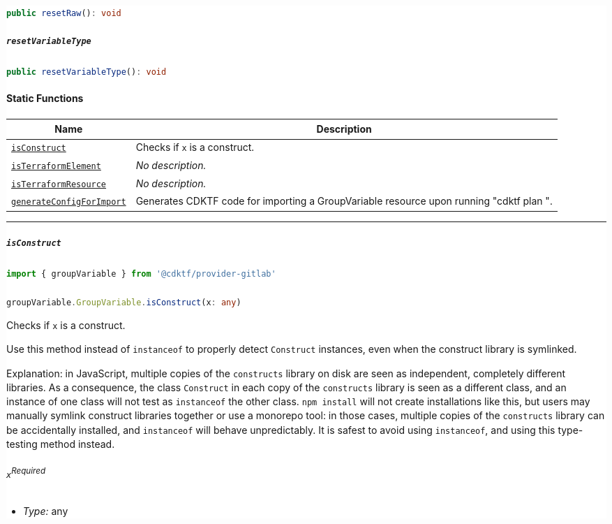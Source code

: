 ```typescript
public resetRaw(): void
```

##### `resetVariableType` <a name="resetVariableType" id="@cdktf/provider-gitlab.groupVariable.GroupVariable.resetVariableType"></a>

```typescript
public resetVariableType(): void
```

#### Static Functions <a name="Static Functions" id="Static Functions"></a>

| **Name** | **Description** |
| --- | --- |
| <code><a href="#@cdktf/provider-gitlab.groupVariable.GroupVariable.isConstruct">isConstruct</a></code> | Checks if `x` is a construct. |
| <code><a href="#@cdktf/provider-gitlab.groupVariable.GroupVariable.isTerraformElement">isTerraformElement</a></code> | *No description.* |
| <code><a href="#@cdktf/provider-gitlab.groupVariable.GroupVariable.isTerraformResource">isTerraformResource</a></code> | *No description.* |
| <code><a href="#@cdktf/provider-gitlab.groupVariable.GroupVariable.generateConfigForImport">generateConfigForImport</a></code> | Generates CDKTF code for importing a GroupVariable resource upon running "cdktf plan <stack-name>". |

---

##### `isConstruct` <a name="isConstruct" id="@cdktf/provider-gitlab.groupVariable.GroupVariable.isConstruct"></a>

```typescript
import { groupVariable } from '@cdktf/provider-gitlab'

groupVariable.GroupVariable.isConstruct(x: any)
```

Checks if `x` is a construct.

Use this method instead of `instanceof` to properly detect `Construct`
instances, even when the construct library is symlinked.

Explanation: in JavaScript, multiple copies of the `constructs` library on
disk are seen as independent, completely different libraries. As a
consequence, the class `Construct` in each copy of the `constructs` library
is seen as a different class, and an instance of one class will not test as
`instanceof` the other class. `npm install` will not create installations
like this, but users may manually symlink construct libraries together or
use a monorepo tool: in those cases, multiple copies of the `constructs`
library can be accidentally installed, and `instanceof` will behave
unpredictably. It is safest to avoid using `instanceof`, and using
this type-testing method instead.

###### `x`<sup>Required</sup> <a name="x" id="@cdktf/provider-gitlab.groupVariable.GroupVariable.isConstruct.parameter.x"></a>

- *Type:* any

